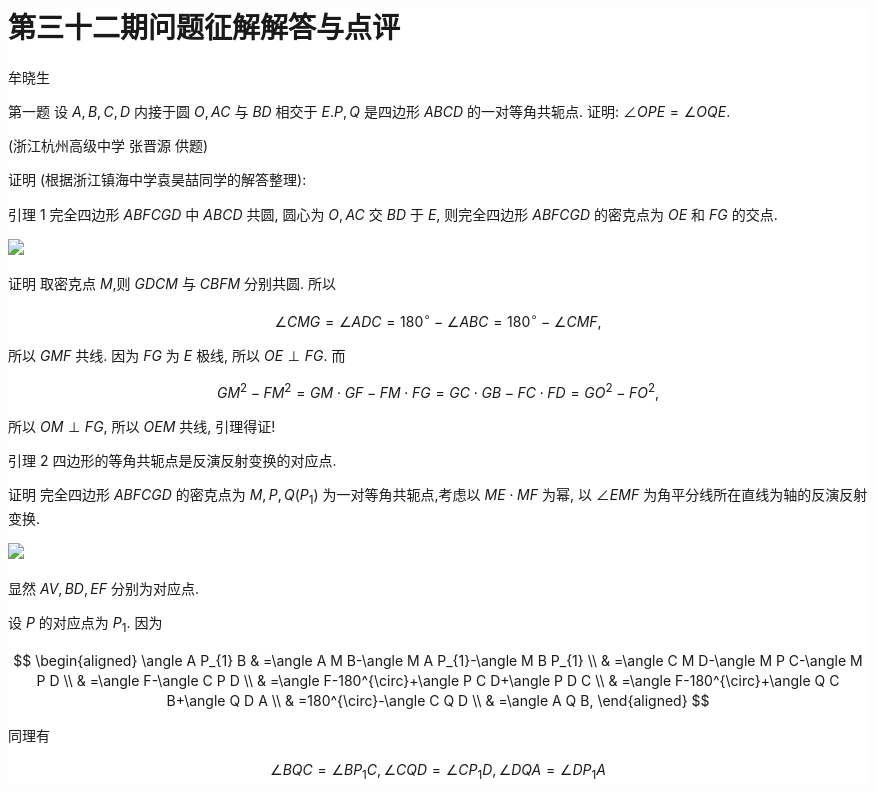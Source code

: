 # 第三十二期问题征解解答与点评 

牟晓生

第一题 设 $A, B, C, D$ 内接于圆 $O, A C$ 与 $B D$ 相交于 $E . P, Q$ 是四边形 $A B C D$ 的一对等角共轭点. 证明: $\angle O P E=\angle O Q E$.

(浙江杭州高级中学 张晋源 供题)

证明 (根据浙江镇海中学袁昊喆同学的解答整理):

引理 1 完全四边形 $A B F C G D$ 中 $A B C D$ 共圆, 圆心为 $O, A C$ 交 $B D$ 于 $E$, 则完全四边形 $A B F C G D$ 的密克点为 $O E$ 和 $F G$ 的交点.

![](https://cdn.mathpix.com/cropped/2024_02_26_8342d9d68e9a85cd4e44g-1.jpg?height=637&width=514&top_left_y=1275&top_left_x=768)

证明 取密克点 $M$,则 $G D C M$ 与 $C B F M$ 分别共圆. 所以

$$
\angle C M G=\angle A D C=180^{\circ}-\angle A B C=180^{\circ}-\angle C M F,
$$

所以 $G M F$ 共线. 因为 $F G$ 为 $E$ 极线, 所以 $O E \perp F G$. 而

$$
G M^{2}-F M^{2}=G M \cdot G F-F M \cdot F G=G C \cdot G B-F C \cdot F D=G O^{2}-F O^{2},
$$

所以 $O M \perp F G$, 所以 $O E M$ 共线, 引理得证!

引理 2 四边形的等角共轭点是反演反射变换的对应点.

证明 完全四边形 $A B F C G D$ 的密克点为 $M, P, Q\left(P_{1}\right)$ 为一对等角共轭点,考虑以 $M E \cdot M F$ 为幂, 以 $\angle E M F$ 为角平分线所在直线为轴的反演反射变换.

![](https://cdn.mathpix.com/cropped/2024_02_26_8342d9d68e9a85cd4e44g-2.jpg?height=588&width=614&top_left_y=203&top_left_x=732)

显然 $A V, B D, E F$ 分别为对应点.

设 $P$ 的对应点为 $P_{1}$. 因为

$$
\begin{aligned}
\angle A P_{1} B & =\angle A M B-\angle M A P_{1}-\angle M B P_{1} \\
& =\angle C M D-\angle M P C-\angle M P D \\
& =\angle F-\angle C P D \\
& =\angle F-180^{\circ}+\angle P C D+\angle P D C \\
& =\angle F-180^{\circ}+\angle Q C B+\angle Q D A \\
& =180^{\circ}-\angle C Q D \\
& =\angle A Q B,
\end{aligned}
$$

同理有

$$
\angle B Q C=\angle B P_{1} C, \angle C Q D=\angle C P_{1} D, \angle D Q A=\angle D P_{1} A
$$
